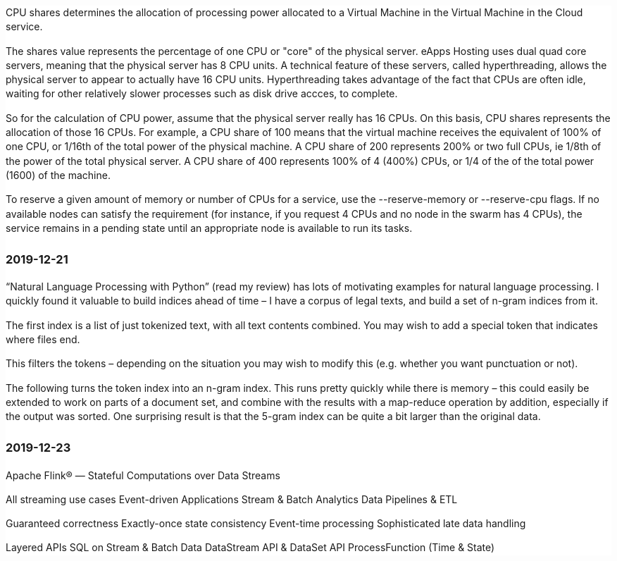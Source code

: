 
CPU shares determines the allocation of processing power allocated to a Virtual Machine in the Virtual Machine in the Cloud service.

The shares value represents the percentage of one CPU or "core" of the physical server. eApps Hosting uses dual quad core servers, meaning that the physical server has 8 CPU units. A technical feature of these servers, called hyperthreading, allows the physical server to appear to actually have 16 CPU units. Hyperthreading takes advantage of the fact that CPUs are often idle, waiting for other relatively slower processes such as disk drive accces, to complete. 

So for the calculation of CPU power, assume that the physical server really has 16 CPUs. On this basis, CPU shares represents the allocation of those 16 CPUs. For example, a CPU share of 100 means that the virtual machine receives the equivalent of 100% of one CPU, or 1/16th of the total power of the physical machine. A CPU share of 200 represents 200% or two full CPUs, ie 1/8th of the power of the total physical server. A CPU share of 400 represents 100% of 4 (400%) CPUs, or 1/4 of the of the total power (1600) of the machine.

To reserve a given amount of memory or number of CPUs for a service, use the --reserve-memory or --reserve-cpu flags. If no available nodes can satisfy the requirement (for instance, if you request 4 CPUs and no node in the swarm has 4 CPUs), the service remains in a pending state until an appropriate node is available to run its tasks.

### 2019-12-21

“Natural Language Processing with Python” (read my review) has lots of motivating examples for natural language processing. I quickly found it valuable to build indices ahead of time – I have a corpus of legal texts, and build a set of n-gram indices from it.

The first index is a list of just tokenized text, with all text contents combined. You may wish to add a special token that indicates where files end.

This filters the tokens – depending on the situation you may wish to modify this (e.g. whether you want punctuation or not).

The following turns the token index into an n-gram index. This runs pretty quickly while there is memory – this could easily be extended to work on parts of a document set, and combine with the results with a map-reduce operation by addition, especially if the output was sorted. One surprising result is that the 5-gram index can be quite a bit larger than the original data.


### 2019-12-23

Apache Flink® — Stateful Computations over Data Streams


All streaming use cases
Event-driven Applications
Stream & Batch Analytics
Data Pipelines & ETL

Guaranteed correctness
Exactly-once state consistency
Event-time processing
Sophisticated late data handling

Layered APIs
SQL on Stream & Batch Data
DataStream API & DataSet API
ProcessFunction (Time & State)
